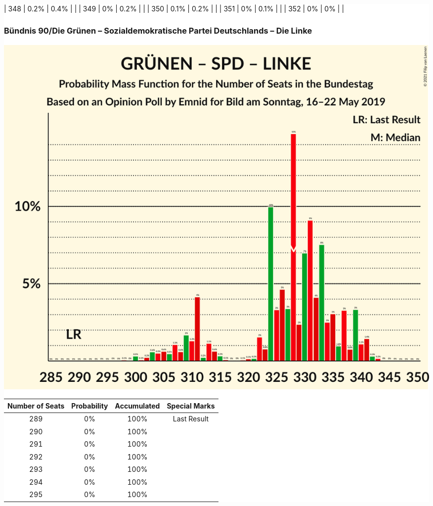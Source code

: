 | 348 | 0.2% | 0.4% |  |
| 349 | 0% | 0.2% |  |
| 350 | 0.1% | 0.2% |  |
| 351 | 0% | 0.1% |  |
| 352 | 0% | 0% |  |

### Bündnis 90/Die Grünen – Sozialdemokratische Partei Deutschlands – Die Linke

![Graph with seats probability mass function not yet produced](2019-05-22-Emnid-coalitions-seats-pmf-grünen–spd–linke.png "Seats Probability Mass Function")

| Number of Seats | Probability | Accumulated | Special Marks |
|:---------------:|:-----------:|:-----------:|:-------------:|
| 289 | 0% | 100% | Last Result |
| 290 | 0% | 100% |  |
| 291 | 0% | 100% |  |
| 292 | 0% | 100% |  |
| 293 | 0% | 100% |  |
| 294 | 0% | 100% |  |
| 295 | 0% | 100% |  |